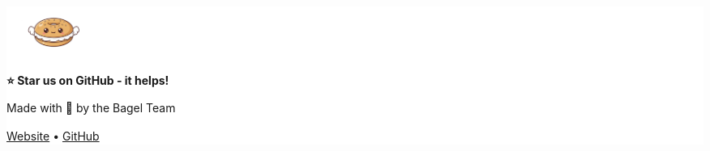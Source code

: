 <img src="./Images/Bagel-Logo.png" alt="Bagel" width="120"/>

**⭐ Star us on GitHub - it helps!**

Made with 🥯 by the Bagel Team

[Website](https://thebagelproject.dev) • [GitHub](https://github.com/TheBagelProject)

</div>
